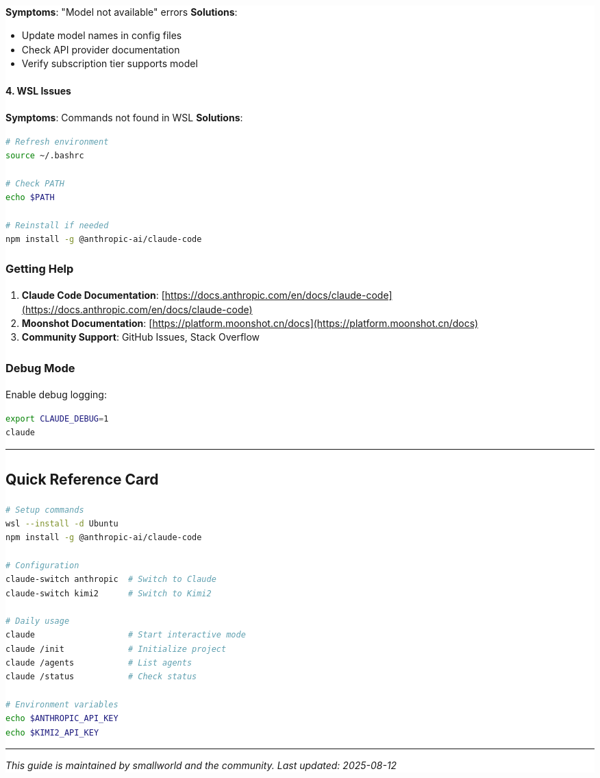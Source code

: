 **Symptoms**: "Model not available" errors
**Solutions**:
- Update model names in config files
- Check API provider documentation
- Verify subscription tier supports model

#### 4. WSL Issues

**Symptoms**: Commands not found in WSL
**Solutions**:
```bash
# Refresh environment
source ~/.bashrc

# Check PATH
echo $PATH

# Reinstall if needed
npm install -g @anthropic-ai/claude-code
```

### Getting Help

1. **Claude Code Documentation**: [https://docs.anthropic.com/en/docs/claude-code](https://docs.anthropic.com/en/docs/claude-code)
2. **Moonshot Documentation**: [https://platform.moonshot.cn/docs](https://platform.moonshot.cn/docs)
3. **Community Support**: GitHub Issues, Stack Overflow

### Debug Mode

Enable debug logging:

```bash
export CLAUDE_DEBUG=1
claude
```

---

## Quick Reference Card

```bash
# Setup commands
wsl --install -d Ubuntu
npm install -g @anthropic-ai/claude-code

# Configuration
claude-switch anthropic  # Switch to Claude
claude-switch kimi2      # Switch to Kimi2

# Daily usage
claude                   # Start interactive mode
claude /init             # Initialize project
claude /agents           # List agents
claude /status           # Check status

# Environment variables
echo $ANTHROPIC_API_KEY
echo $KIMI2_API_KEY
```

---

*This guide is maintained by smallworld and the community. Last updated: 2025-08-12*